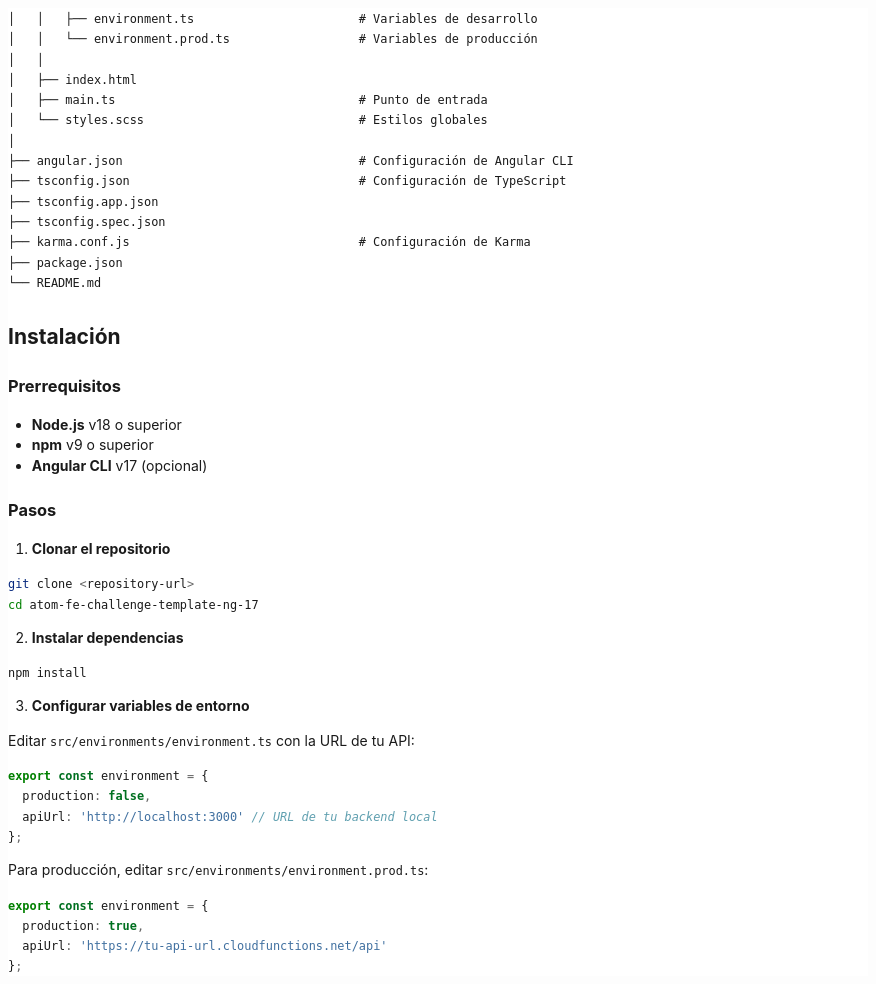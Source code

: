 ```
│   │   ├── environment.ts                       # Variables de desarrollo
│   │   └── environment.prod.ts                  # Variables de producción
│   │
│   ├── index.html
│   ├── main.ts                                  # Punto de entrada
│   └── styles.scss                              # Estilos globales
│
├── angular.json                                 # Configuración de Angular CLI
├── tsconfig.json                                # Configuración de TypeScript
├── tsconfig.app.json
├── tsconfig.spec.json
├── karma.conf.js                                # Configuración de Karma
├── package.json
└── README.md
```

## Instalación

### Prerrequisitos

- **Node.js** v18 o superior
- **npm** v9 o superior
- **Angular CLI** v17 (opcional)

### Pasos

1. **Clonar el repositorio**

```bash
git clone <repository-url>
cd atom-fe-challenge-template-ng-17
```

2. **Instalar dependencias**

```bash
npm install
```

3. **Configurar variables de entorno**

Editar `src/environments/environment.ts` con la URL de tu API:

```typescript
export const environment = {
  production: false,
  apiUrl: 'http://localhost:3000' // URL de tu backend local
};
```

Para producción, editar `src/environments/environment.prod.ts`:

```typescript
export const environment = {
  production: true,
  apiUrl: 'https://tu-api-url.cloudfunctions.net/api'
};
```
